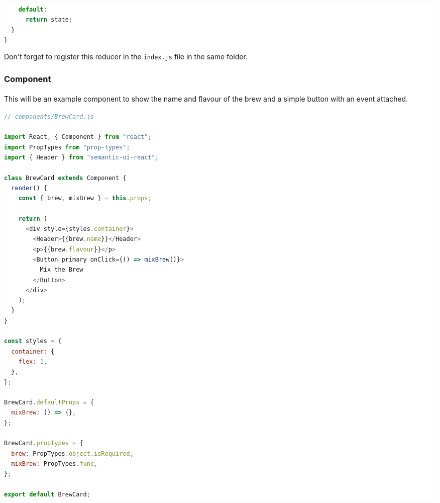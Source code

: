 ```javascript
    default:
      return state;
  }
}
```

Don't forget to register this reducer in the `index.js` file in the same folder.

### Component

This will be an example component to show the name and flavour of the brew and a simple button with an event attached.

```javascript
// components/BrewCard.js

import React, { Component } from "react";
import PropTypes from "prop-types";
import { Header } from "semantic-ui-react";

class BrewCard extends Component {
  render() {
    const { brew, mixBrew } = this.props;

    return (
      <div style={styles.container}>
        <Header>{{brew.name}}</Header>
        <p>{{brew.flavour}}</p>
        <Button primary onClick={() => mixBrew()}>
          Mix the Brew
        </Button>
      </div>
    );
  }
}

const styles = {
  container: {
    flex: 1,
  },
};

BrewCard.defaultProps = {
  mixBrew: () => {},
};

BrewCard.propTypes = {
  brew: PropTypes.object.isRequired,
  mixBrew: PropTypes.func,
};

export default BrewCard;
```
